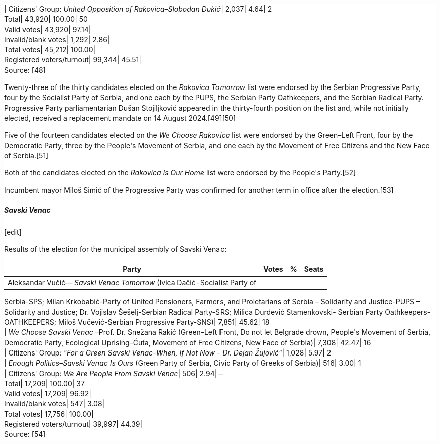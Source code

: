 | Citizens' Group: _United Opposition of Rakovica–Slobodan Đukić_|  2,037|
4.64| 2  
Total| 43,920| 100.00| 50  
Valid votes| 43,920| 97.14|  
Invalid/blank votes| 1,292| 2.86|  
Total votes| 45,212| 100.00|  
Registered voters/turnout| 99,344| 45.51|  
Source: [48]  
  
Twenty-three of the thirty candidates elected on the _Rakovica Tomorrow_ list
were endorsed by the Serbian Progressive Party, four by the Socialist Party of
Serbia, and one each by the PUPS, the Serbian Party Oathkeepers, and the
Serbian Radical Party. Progressive Party parliamentarian Dušan Stojiljković
appeared in the thirty-fourth position on the list and, while not initially
elected, received a replacement mandate on 14 August 2024.[49][50]

Five of the fourteen candidates elected on the _We Choose Rakovica_ list were
endorsed by the Green–Left Front, four by the Democratic Party, three by the
People's Movement of Serbia, and one each by the Movement of Free Citizens and
the New Face of Serbia.[51]

Both of the candidates elected on the _Rakovica Is Our Home_ list were
endorsed by the People's Party.[52]

Incumbent mayor Miloš Simić of the Progressive Party was confirmed for another
term in office after the election.[53]

##### Savski Venac

[edit]

Results of the election for the municipal assembly of Savski Venac:

Party| Votes| %| Seats  
---|---|---|---  
| Aleksandar Vučić— _Savski Venac Tomorrow_ (Ivica Dačić-Socialist Party of
Serbia-SPS; Milan Krkobabić-Party of United Pensioners, Farmers, and
Proletarians of Serbia – Solidarity and Justice-PUPS – Solidarity and Justice;
Dr. Vojislav Šešelj-Serbian Radical Party-SRS; Milica Đurđević Stamenkovski-
Serbian Party Oathkeepers-OATHKEEPERS; Miloš Vučević-Serbian Progressive
Party-SNS)| 7,851| 45.62| 18  
|  _We Choose Savski Venac_ –Prof. Dr. Snežana Rakić (Green–Left Front, Do not
let Belgrade drown, People's Movement of Serbia, Democratic Party, Ecological
Uprising–Ćuta, Movement of Free Citizens, New Face of Serbia)| 7,308| 42.47|
16  
| Citizens' Group: _"For a Green Savski Venac–When, If Not Now - Dr. Dejan
Žujović"_|  1,028| 5.97| 2  
|  _Enough Politics–Savski Venac Is Ours_ (Green Party of Serbia, Civic Party
of Greeks of Serbia)| 516| 3.00| 1  
| Citizens' Group: _We Are People From Savski Venac_|  506| 2.94| –  
Total| 17,209| 100.00| 37  
Valid votes| 17,209| 96.92|  
Invalid/blank votes| 547| 3.08|  
Total votes| 17,756| 100.00|  
Registered voters/turnout| 39,997| 44.39|  
Source: [54]  
  